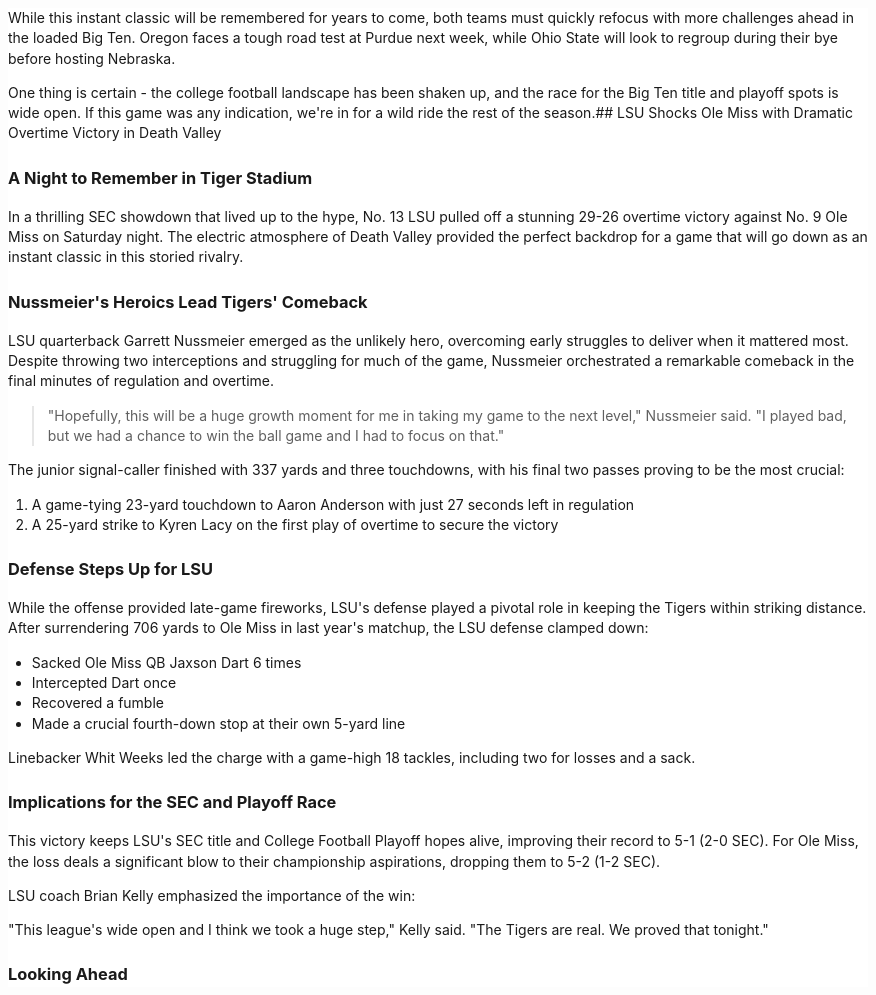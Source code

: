 While this instant classic will be remembered for years to come, both teams must quickly refocus with more challenges ahead in the loaded Big Ten. Oregon faces a tough road test at Purdue next week, while Ohio State will look to regroup during their bye before hosting Nebraska.

One thing is certain - the college football landscape has been shaken up, and the race for the Big Ten title and playoff spots is wide open. If this game was any indication, we're in for a wild ride the rest of the season.## LSU Shocks Ole Miss with Dramatic Overtime Victory in Death Valley

### A Night to Remember in Tiger Stadium

In a thrilling SEC showdown that lived up to the hype, No. 13 LSU pulled off a stunning 29-26 overtime victory against No. 9 Ole Miss on Saturday night. The electric atmosphere of Death Valley provided the perfect backdrop for a game that will go down as an instant classic in this storied rivalry.

### Nussmeier's Heroics Lead Tigers' Comeback

LSU quarterback Garrett Nussmeier emerged as the unlikely hero, overcoming early struggles to deliver when it mattered most. Despite throwing two interceptions and struggling for much of the game, Nussmeier orchestrated a remarkable comeback in the final minutes of regulation and overtime.

> "Hopefully, this will be a huge growth moment for me in taking my game to the next level," Nussmeier said. "I played bad, but we had a chance to win the ball game and I had to focus on that."

The junior signal-caller finished with 337 yards and three touchdowns, with his final two passes proving to be the most crucial:

1. A game-tying 23-yard touchdown to Aaron Anderson with just 27 seconds left in regulation
2. A 25-yard strike to Kyren Lacy on the first play of overtime to secure the victory

### Defense Steps Up for LSU

While the offense provided late-game fireworks, LSU's defense played a pivotal role in keeping the Tigers within striking distance. After surrendering 706 yards to Ole Miss in last year's matchup, the LSU defense clamped down:

- Sacked Ole Miss QB Jaxson Dart 6 times
- Intercepted Dart once
- Recovered a fumble
- Made a crucial fourth-down stop at their own 5-yard line

Linebacker Whit Weeks led the charge with a game-high 18 tackles, including two for losses and a sack. 

### Implications for the SEC and Playoff Race

This victory keeps LSU's SEC title and College Football Playoff hopes alive, improving their record to 5-1 (2-0 SEC). For Ole Miss, the loss deals a significant blow to their championship aspirations, dropping them to 5-2 (1-2 SEC).

LSU coach Brian Kelly emphasized the importance of the win:

"This league's wide open and I think we took a huge step," Kelly said. "The Tigers are real. We proved that tonight."

### Looking Ahead
